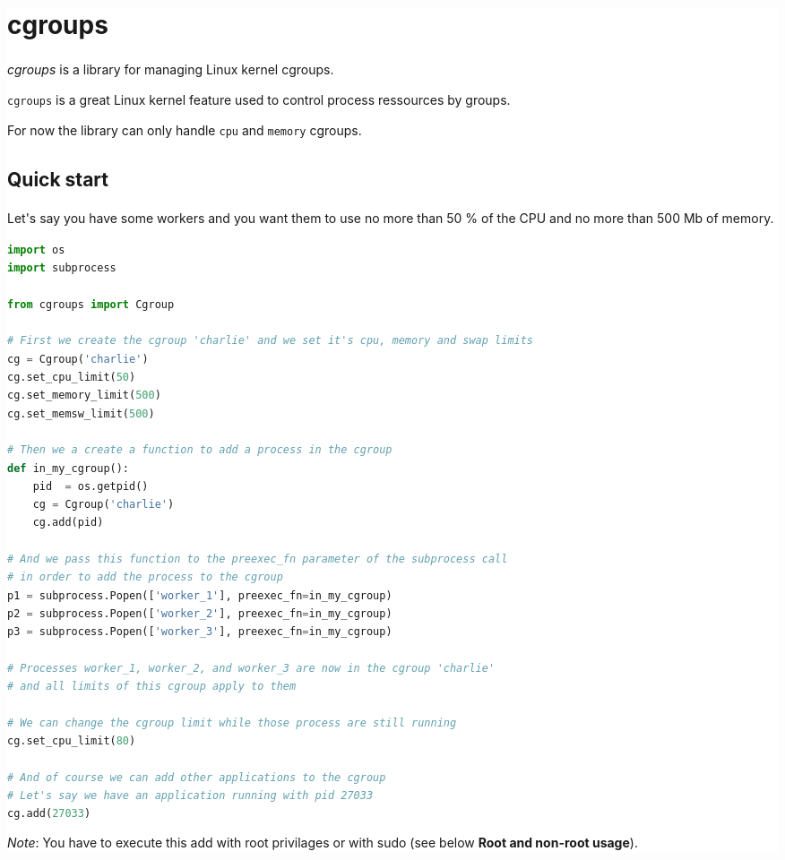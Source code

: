 # cgroups

*cgroups* is a library for managing Linux kernel cgroups.

`cgroups` is a great Linux kernel feature used to control process ressources by groups.

For now the library can only handle `cpu` and `memory` cgroups.


## Quick start

Let's say you have some workers and you want them to use no more than 50 % of the CPU and no more than 500 Mb of memory.

```python
import os
import subprocess

from cgroups import Cgroup

# First we create the cgroup 'charlie' and we set it's cpu, memory and swap limits
cg = Cgroup('charlie')
cg.set_cpu_limit(50)
cg.set_memory_limit(500)
cg.set_memsw_limit(500)

# Then we a create a function to add a process in the cgroup
def in_my_cgroup():
	pid  = os.getpid()
	cg = Cgroup('charlie')
	cg.add(pid)

# And we pass this function to the preexec_fn parameter of the subprocess call
# in order to add the process to the cgroup
p1 = subprocess.Popen(['worker_1'], preexec_fn=in_my_cgroup)
p2 = subprocess.Popen(['worker_2'], preexec_fn=in_my_cgroup)
p3 = subprocess.Popen(['worker_3'], preexec_fn=in_my_cgroup)

# Processes worker_1, worker_2, and worker_3 are now in the cgroup 'charlie'
# and all limits of this cgroup apply to them

# We can change the cgroup limit while those process are still running
cg.set_cpu_limit(80)

# And of course we can add other applications to the cgroup
# Let's say we have an application running with pid 27033
cg.add(27033)
```

*Note*: You have to execute this add with root privilages or with sudo (see below **Root and non-root usage**).

